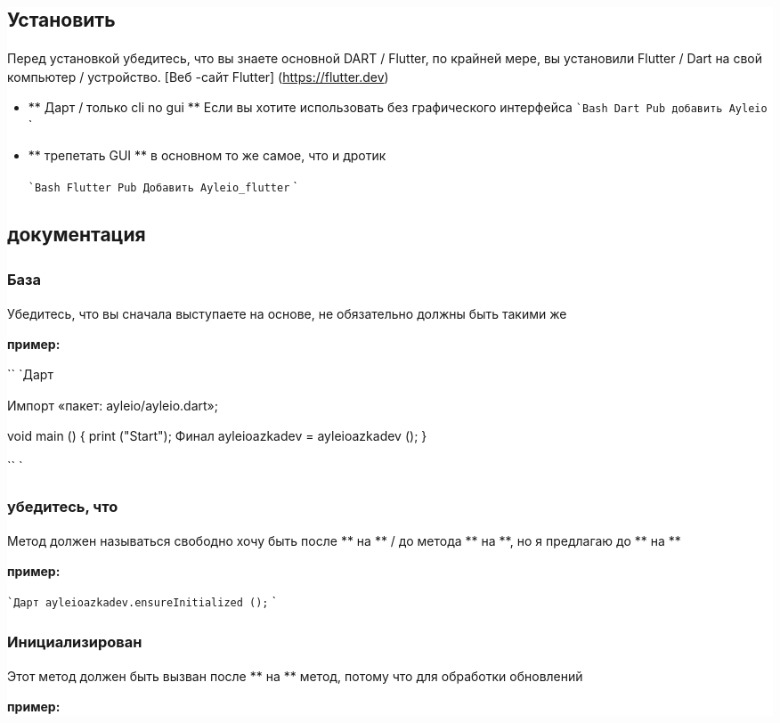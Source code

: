 
## Установить

Перед установкой убедитесь, что вы знаете основной DART / Flutter, по крайней мере, вы установили Flutter / Dart на свой компьютер / устройство. [Веб -сайт Flutter] (https://flutter.dev)

- ** Дарт / только cli no gui **
  Если вы хотите использовать без графического интерфейса
  `` `Bash
  Dart Pub добавить Ayleio
  `` `

- ** трепетать GUI **
  в основном то же самое, что и дротик

  `` `Bash
  Flutter Pub Добавить Ayleio_flutter
  `` `

## документация


### База

Убедитесь, что вы сначала выступаете на основе, не обязательно должны быть такими же

**пример:**

`` `Дарт

Импорт «пакет: ayleio/ayleio.dart»;

void main () {
  print ("Start");
  Финал ayleioazkadev = ayleioazkadev ();
}

`` `

### убедитесь, что

Метод должен называться свободно хочу быть после ** на ** / до метода ** на **, но я предлагаю до ** на **

**пример:**

`` `Дарт
  ayleioazkadev.ensureInitialized ();
`` `


### Инициализирован

Этот метод должен быть вызван после ** на ** метод, потому что для обработки обновлений

**пример:**
